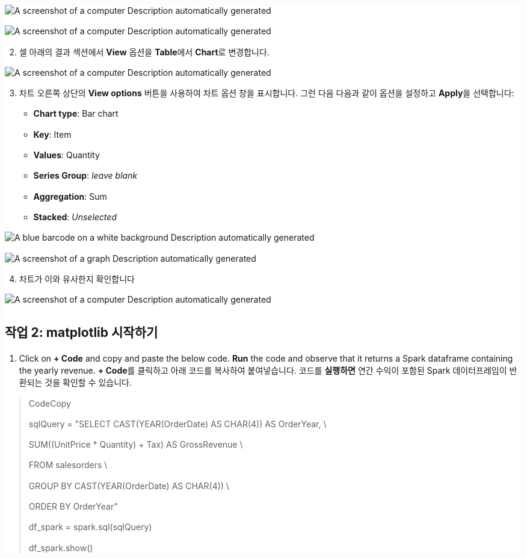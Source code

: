 ![A screenshot of a computer Description automatically
generated](./media/image84.png)

![A screenshot of a computer Description automatically
generated](./media/image85.png)

2.  셀 아래의 결과 섹션에서 **View** 옵션을 **Table**에서 **Chart**로
    변경합니다.

![A screenshot of a computer Description automatically
generated](./media/image86.png)

3.  차트 오른쪽 상단의 **View options** 버튼을 사용하여 차트 옵션 창을
    표시합니다. 그런 다음 다음과 같이 옵션을 설정하고 **Apply**을
    선택합니다:

    - **Chart type**: Bar chart

    - **Key**: Item

    - **Values**: Quantity

    - **Series Group**: *leave blank*

    - **Aggregation**: Sum

    - **Stacked**: *Unselected*

![A blue barcode on a white background Description automatically
generated](./media/image87.png)

![A screenshot of a graph Description automatically
generated](./media/image88.png)

4.  차트가 이와 유사한지 확인합니다

![A screenshot of a computer Description automatically
generated](./media/image89.png)

## 작업 2: matplotlib 시작하기

1.  Click on **+ Code** and copy and paste the below code. **Run** the
    code and observe that it returns a Spark dataframe containing the
    yearly revenue. **+ Code**를 클릭하고 아래 코드를 복사하여
    붙여넣습니다. 코드를 **실행하면** 연간 수익이 포함된 Spark
    데이터프레임이 반환되는 것을 확인할 수 있습니다.

> CodeCopy
>
> sqlQuery = "SELECT CAST(YEAR(OrderDate) AS CHAR(4)) AS OrderYear, \\
>
> SUM((UnitPrice \* Quantity) + Tax) AS GrossRevenue \\
>
> FROM salesorders \\
>
> GROUP BY CAST(YEAR(OrderDate) AS CHAR(4)) \\
>
> ORDER BY OrderYear"
>
> df_spark = spark.sql(sqlQuery)
>
> df_spark.show()
